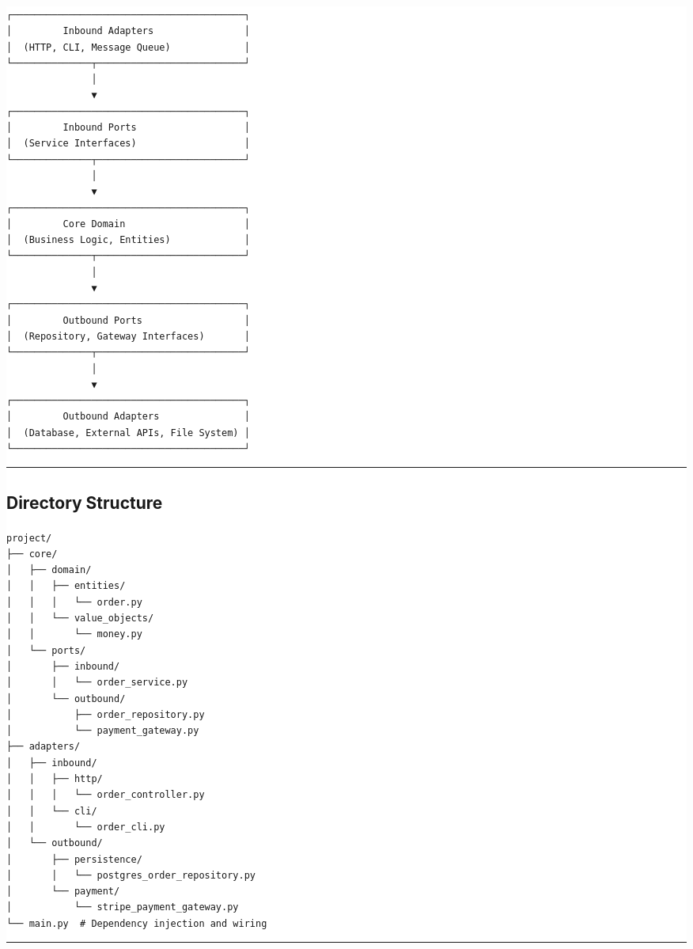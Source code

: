 ```
┌─────────────────────────────────────────┐
│         Inbound Adapters                │
│  (HTTP, CLI, Message Queue)             │
└──────────────┬──────────────────────────┘
               │
               ▼
┌─────────────────────────────────────────┐
│         Inbound Ports                   │
│  (Service Interfaces)                   │
└──────────────┬──────────────────────────┘
               │
               ▼
┌─────────────────────────────────────────┐
│         Core Domain                     │
│  (Business Logic, Entities)             │
└──────────────┬──────────────────────────┘
               │
               ▼
┌─────────────────────────────────────────┐
│         Outbound Ports                  │
│  (Repository, Gateway Interfaces)       │
└──────────────┬──────────────────────────┘
               │
               ▼
┌─────────────────────────────────────────┐
│         Outbound Adapters               │
│  (Database, External APIs, File System) │
└─────────────────────────────────────────┘
```

---

## Directory Structure

```
project/
├── core/
│   ├── domain/
│   │   ├── entities/
│   │   │   └── order.py
│   │   └── value_objects/
│   │       └── money.py
│   └── ports/
│       ├── inbound/
│       │   └── order_service.py
│       └── outbound/
│           ├── order_repository.py
│           └── payment_gateway.py
├── adapters/
│   ├── inbound/
│   │   ├── http/
│   │   │   └── order_controller.py
│   │   └── cli/
│   │       └── order_cli.py
│   └── outbound/
│       ├── persistence/
│       │   └── postgres_order_repository.py
│       └── payment/
│           └── stripe_payment_gateway.py
└── main.py  # Dependency injection and wiring
```

---